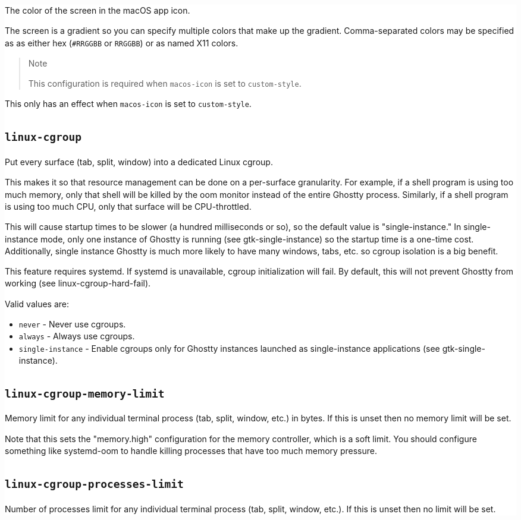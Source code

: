 [](#macos-icon-screen-color)

The color of the screen in the macOS app icon.

The screen is a gradient so you can specify multiple colors that make up the gradient. Comma-separated colors may be specified as as either hex (`#RRGGBB` or `RRGGBB`) or as named X11 colors.

> Note
> 
> This configuration is required when `macos-icon` is set to `custom-style`.

This only has an effect when `macos-icon` is set to `custom-style`.

## `linux-cgroup`

[](#linux-cgroup)

Put every surface (tab, split, window) into a dedicated Linux cgroup.

This makes it so that resource management can be done on a per-surface granularity. For example, if a shell program is using too much memory, only that shell will be killed by the oom monitor instead of the entire Ghostty process. Similarly, if a shell program is using too much CPU, only that surface will be CPU-throttled.

This will cause startup times to be slower (a hundred milliseconds or so), so the default value is "single-instance." In single-instance mode, only one instance of Ghostty is running (see gtk-single-instance) so the startup time is a one-time cost. Additionally, single instance Ghostty is much more likely to have many windows, tabs, etc. so cgroup isolation is a big benefit.

This feature requires systemd. If systemd is unavailable, cgroup initialization will fail. By default, this will not prevent Ghostty from working (see linux-cgroup-hard-fail).

Valid values are:

- `never` - Never use cgroups.
- `always` - Always use cgroups.
- `single-instance` - Enable cgroups only for Ghostty instances launched as single-instance applications (see gtk-single-instance).

## `linux-cgroup-memory-limit`

[](#linux-cgroup-memory-limit)

Memory limit for any individual terminal process (tab, split, window, etc.) in bytes. If this is unset then no memory limit will be set.

Note that this sets the "memory.high" configuration for the memory controller, which is a soft limit. You should configure something like systemd-oom to handle killing processes that have too much memory pressure.

## `linux-cgroup-processes-limit`

[](#linux-cgroup-processes-limit)

Number of processes limit for any individual terminal process (tab, split, window, etc.). If this is unset then no limit will be set.
